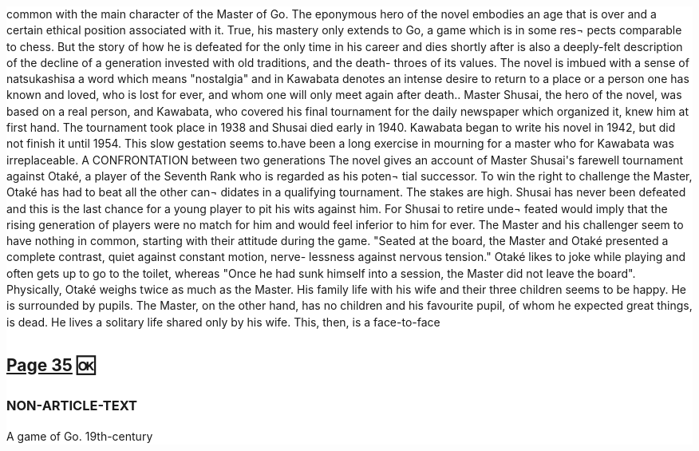 common with the main character of the Master
of Go.
The eponymous hero of the novel embodies
an age that is over and a certain ethical position
associated with it. True, his mastery only
extends to Go, a game which is in some res¬
pects comparable to chess. But the story of
how he is defeated for the only time in his
career and dies shortly after is also a deeply-felt
description of the decline of a generation
invested with old traditions, and the death-
throes of its values. The novel is imbued with a
sense of natsukashisa a word which means
"nostalgia" and in Kawabata denotes an intense
desire to return to a place or a person one has
known and loved, who is lost for ever, and
whom one will only meet again after death..
Master Shusai, the hero of the novel, was
based on a real person, and Kawabata, who
covered his final tournament for the daily
newspaper which organized it, knew him at
first hand. The tournament took place in 1938
and Shusai died early in 1940. Kawabata began
to write his novel in 1942, but did not finish it
until 1954. This slow gestation seems to.have
been a long exercise in mourning for a master
who for Kawabata was irreplaceable.
A CONFRONTATION between two
generations
The novel gives an account of Master Shusai's
farewell tournament against Otaké, a player of
the Seventh Rank who is regarded as his poten¬
tial successor. To win the right to challenge the
Master, Otaké has had to beat all the other can¬
didates in a qualifying tournament. The stakes
are high. Shusai has never been defeated and
this is the last chance for a young player to pit
his wits against him. For Shusai to retire unde¬
feated would imply that the rising generation of
players were no match for him and would feel
inferior to him for ever.
The Master and his challenger seem to have
nothing in common, starting with their attitude
during the game. "Seated at the board, the
Master and Otaké presented a complete
contrast, quiet against constant motion, nerve-
lessness against nervous tension." Otaké likes
to joke while playing and often gets up to go to
the toilet, whereas "Once he had sunk himself
into a session, the Master did not leave the
board". Physically, Otaké weighs twice as
much as the Master. His family life with his
wife and their three children seems to be
happy. He is surrounded by pupils. The
Master, on the other hand, has no children and
his favourite pupil, of whom he expected great
things, is dead. He lives a solitary life shared
only by his wife. This, then, is a face-to-face
## [Page 35](https://demo.humlab.umu.se/courier/092231engo.pdf#page=35) 🆗
### NON-ARTICLE-TEXT
A game of Go. 19th-century
